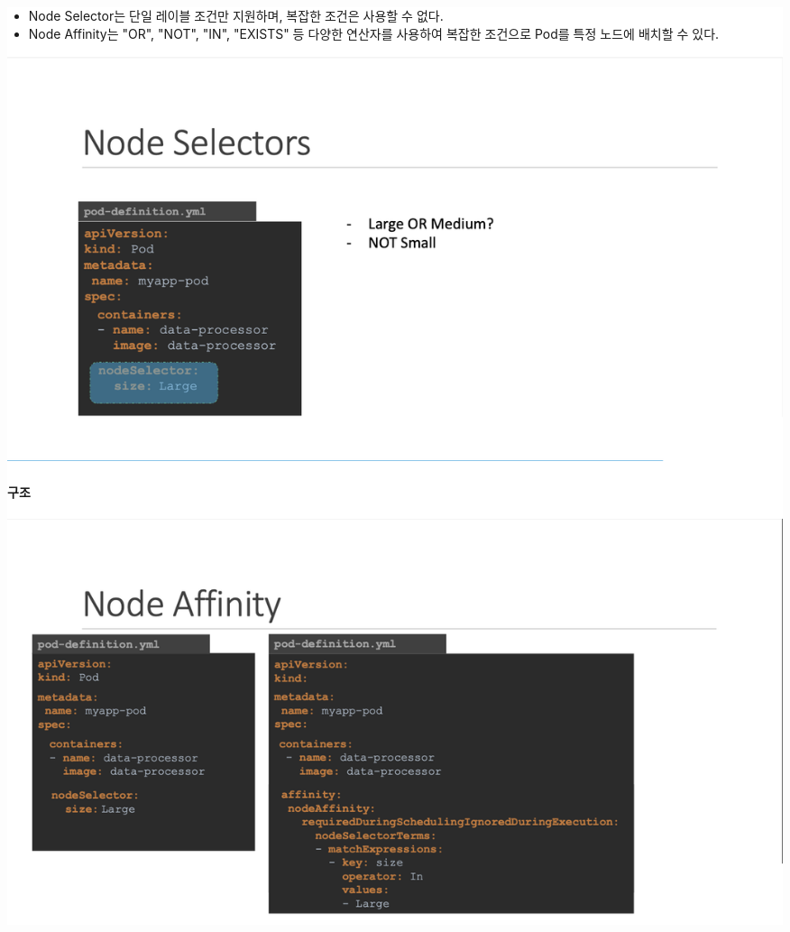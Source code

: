 - Node Selector는 단일 레이블 조건만 지원하며, 복잡한 조건은 사용할 수 없다.
- Node Affinity는 "OR", "NOT", "IN", "EXISTS" 등 다양한 연산자를 사용하여 복잡한 조건으로 Pod를 특정 노드에 배치할 수 있다.

![](images/8-node-selectors.png)

#### 구조

![](images/9-node-affinity-1.png)
